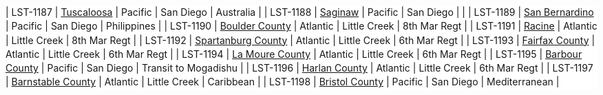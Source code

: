 | LST-1187 | [Tuscaloosa](https://en.wikipedia.org/wiki/USS_Tuscaloosa_\(LST-1187\))                 | Pacific  | San Diego    | Australia             |
| LST-1188 | [Saginaw](https://en.wikipedia.org/wiki/USS_Saginaw_\(LST-1188\))                       | Pacific  | San Diego    |                       |
| LST-1189 | [San Bernardino](https://en.wikipedia.org/wiki/USS_San_Bernardino_\(LST-1189\))         | Pacific  | San Diego    | Philippines           |
| LST-1190 | [Boulder County](https://en.wikipedia.org/wiki/USS_Boulder_\(LST-1190\))                | Atlantic | Little Creek | 8th Mar Regt          |
| LST-1191 | [Racine](https://en.wikipedia.org/wiki/USS_Racine_\(LST-1191\))                         | Atlantic | Little Creek | 8th Mar Regt          |
| LST-1192 | [Spartanburg County](https://en.wikipedia.org/wiki/USS_Spartanburg_County_\(LST-1192\)) | Atlantic | Little Creek | 6th Mar Regt          |
| LST-1193 | [Fairfax County](https://en.wikipedia.org/wiki/USS_Fairfax_County_\(LST-1193\))         | Atlantic | Little Creek | 6th Mar Regt          |
| LST-1194 | [La Moure County](https://en.wikipedia.org/wiki/USS_La_Moure_County_\(LST-1194\))       | Atlantic | Little Creek | 6th Mar Regt          |
| LST-1195 | [Barbour County](https://en.wikipedia.org/wiki/USS_Barbour_County_\(LST-1195\))         | Pacific  | San Diego    | Transit to Mogadishu  |
| LST-1196 | [Harlan County](https://en.wikipedia.org/wiki/USS_Harlan_County_\(LST-1196\))           | Atlantic | Little Creek | 6th Mar Regt          |
| LST-1197 | [Barnstable County](https://en.wikipedia.org/wiki/USS_Barnstable_County_\(LST-1197\))   | Atlantic | Little Creek | Caribbean             |
| LST-1198 | [Bristol County](https://en.wikipedia.org/wiki/USS_Bristol_County_\(LST-1198\))         | Pacific  | San Diego    | Mediterranean         |
